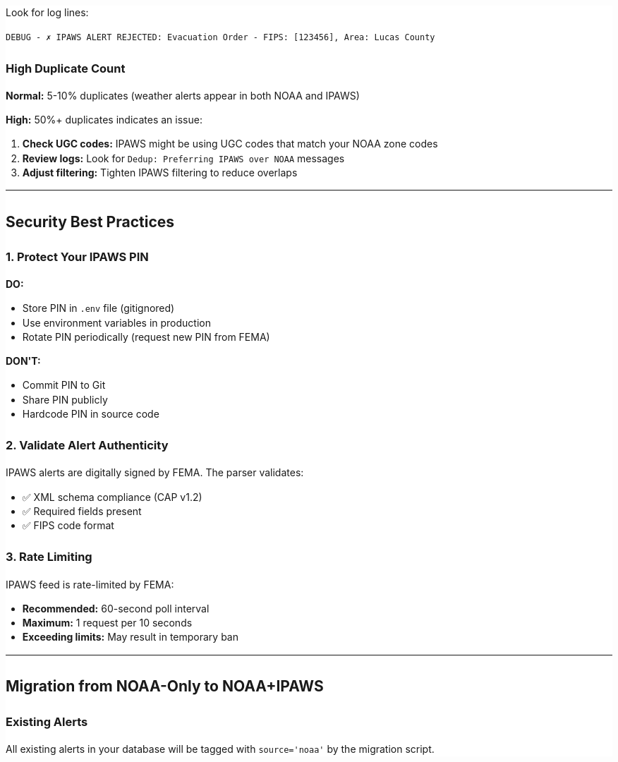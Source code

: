 Look for log lines:
```
DEBUG - ✗ IPAWS ALERT REJECTED: Evacuation Order - FIPS: [123456], Area: Lucas County
```

### High Duplicate Count

**Normal:** 5-10% duplicates (weather alerts appear in both NOAA and IPAWS)

**High:** 50%+ duplicates indicates an issue:

1. **Check UGC codes:** IPAWS might be using UGC codes that match your NOAA zone codes
2. **Review logs:** Look for `Dedup: Preferring IPAWS over NOAA` messages
3. **Adjust filtering:** Tighten IPAWS filtering to reduce overlaps

---

## Security Best Practices

### 1. Protect Your IPAWS PIN

**DO:**
- Store PIN in `.env` file (gitignored)
- Use environment variables in production
- Rotate PIN periodically (request new PIN from FEMA)

**DON'T:**
- Commit PIN to Git
- Share PIN publicly
- Hardcode PIN in source code

### 2. Validate Alert Authenticity

IPAWS alerts are digitally signed by FEMA. The parser validates:
- ✅ XML schema compliance (CAP v1.2)
- ✅ Required fields present
- ✅ FIPS code format

### 3. Rate Limiting

IPAWS feed is rate-limited by FEMA:
- **Recommended:** 60-second poll interval
- **Maximum:** 1 request per 10 seconds
- **Exceeding limits:** May result in temporary ban

---

## Migration from NOAA-Only to NOAA+IPAWS

### Existing Alerts

All existing alerts in your database will be tagged with `source='noaa'` by the migration script.
